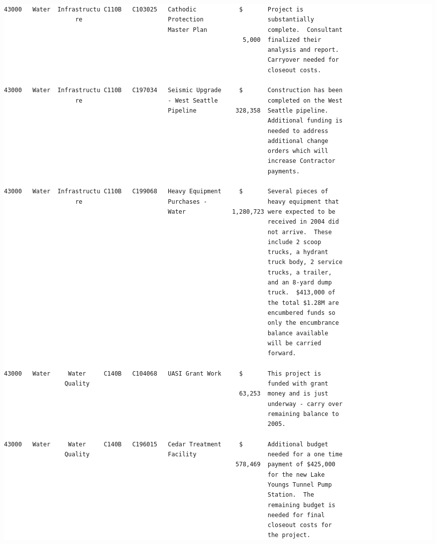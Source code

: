     43000   Water  Infrastructu C110B   C103025   Cathodic            $       Project is  
                        re                        Protection                  substantially  
                                                  Master Plan                 complete.  Consultant  
                                                                       5,000  finalized their  
                                                                              analysis and report.  
                                                                              Carryover needed for  
                                                                              closeout costs.  
  
    43000   Water  Infrastructu C110B   C197034   Seismic Upgrade     $       Construction has been  
                        re                        - West Seattle              completed on the West  
                                                  Pipeline           328,358  Seattle pipeline.  
                                                                              Additional funding is  
                                                                              needed to address  
                                                                              additional change  
                                                                              orders which will  
                                                                              increase Contractor  
                                                                              payments.  
  
    43000   Water  Infrastructu C110B   C199068   Heavy Equipment     $       Several pieces of  
                        re                        Purchases -                 heavy equipment that  
                                                  Water             1,280,723 were expected to be  
                                                                              received in 2004 did  
                                                                              not arrive.  These  
                                                                              include 2 scoop  
                                                                              trucks, a hydrant  
                                                                              truck body, 2 service  
                                                                              trucks, a trailer,  
                                                                              and an 8-yard dump  
                                                                              truck.  $413,000 of  
                                                                              the total $1.28M are  
                                                                              encumbered funds so  
                                                                              only the encumbrance  
                                                                              balance available  
                                                                              will be carried  
                                                                              forward.  
  
    43000   Water     Water     C140B   C104068   UASI Grant Work     $       This project is  
                     Quality                                                  funded with grant  
                                                                      63,253  money and is just  
                                                                              underway - carry over  
                                                                              remaining balance to  
                                                                              2005.  
  
    43000   Water     Water     C140B   C196015   Cedar Treatment     $       Additional budget  
                     Quality                      Facility                    needed for a one time  
                                                                     578,469  payment of $425,000  
                                                                              for the new Lake  
                                                                              Youngs Tunnel Pump  
                                                                              Station.  The  
                                                                              remaining budget is  
                                                                              needed for final  
                                                                              closeout costs for  
                                                                              the project.  
  